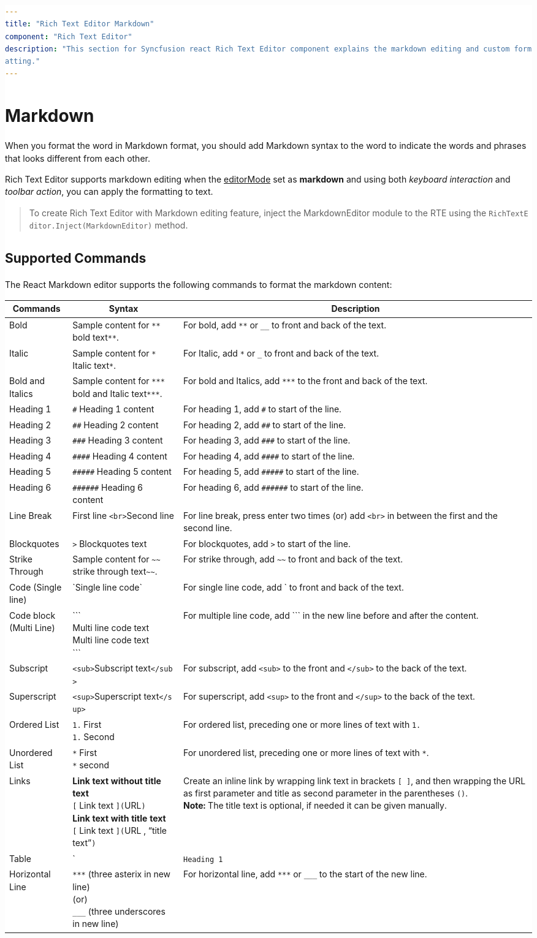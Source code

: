 ```yaml
---
title: "Rich Text Editor Markdown"
component: "Rich Text Editor"
description: "This section for Syncfusion react Rich Text Editor component explains the markdown editing and custom formatting."
---
```


# Markdown

When you format the word in Markdown format, you should add Markdown syntax to the word to indicate the words and phrases that looks different from each other.

Rich Text Editor supports markdown editing when the [editorMode](../api/rich-text-editor/#editormode) set as **markdown** and using both *keyboard interaction* and *toolbar action*, you can apply the formatting to text.

> To create Rich Text Editor with Markdown editing feature, inject the MarkdownEditor module to the RTE using the `RichTextEditor.Inject(MarkdownEditor)` method.

## Supported Commands

The React Markdown editor supports the following commands to format the markdown content:

|Commands|Syntax| Description |
|--------|------------------------------------------|------------|
| Bold | Sample content for `**`bold text`**`. | For bold, add `**` or `__` to front and back of the text. | For order list, precede each line with a number. |
| Italic | Sample content for `*`Italic text`*`. | For Italic, add `*` or `_` to front and back of the text. |
| Bold and Italics | Sample content for `***`bold and Italic text`***`. | For bold and Italics, add `***` to the front and back of the text. |
| Heading 1 | `#` Heading 1 content | For heading 1, add `#` to start of the line. |
| Heading 2 | `##` Heading 2 content | For heading 2, add `##` to start of the line. |
| Heading 3 | `###` Heading 3 content | For heading 3, add `###` to start of the line. |
| Heading 4 | `####` Heading 4 content | For heading 4, add `####` to start of the line. |
| Heading 5 | `#####` Heading 5 content | For heading 5, add `#####` to start of the line. |
| Heading 6 | `######` Heading 6 content | For heading 6, add `######` to start of the line. |
| Line Break | First line `<br>`Second line | For line break, press enter two times (or) add `<br>` in between the first and the second line. |
| Blockquotes | `>` Blockquotes text | For blockquotes, add `>` to start of the line. |
| Strike Through | Sample content for `~~`strike through text`~~`. | For strike through, add `~~` to front and back of the text. |
| Code (Single line) | \`Single line code\` | For single line code, add \` to front and back of the text. |
| Code block (Multi Line) | \`\`\`<br>Multi line code text<br>Multi line code text<br>\`\`\` | For multiple line code, add \`\`\` in the new line before and after the content. |
| Subscript | `<sub>`Subscript text`</sub>` | For subscript, add `<sub>` to the front and `</sub>` to the back of the text. |
| Superscript | `<sup>`Superscript text`</sup>` | For superscript, add `<sup>` to the front and `</sup>` to the back of the text. |
| Ordered List | `1.` First<br>`1.` Second | For ordered list, preceding one or more lines of text with `1.` |
| Unordered List | `*` First<br>`*` second | For unordered list, preceding one or more lines of text with `*`. |
| Links | **Link text without title text**<br>`[` Link text `](`URL`)`<br> **Link text with title text**<br>`[` Link text `](`URL , “title text”`)` | Create an inline link by wrapping link text in brackets `[ ]`, and then wrapping the URL as first parameter and title as second parameter in the parentheses `()`.<br>**Note:** The title text is optional, if needed it can be given manually.|
| Table | `|` Heading 1 `|` Heading 2 `|`<br>`|---------|---------|`<br>`|` Col A1 `|` Col A2 `|`<br>`|` Col B1 `|` Col B2 `|` | Create a table using the pipes and underscores as given in the syntax to create 2 x 2 table. |
| Horizontal Line | `***` (three asterix in new line)<br>(or)<br>`___` (three underscores in new line) | For horizontal line, add `***` or `___` to the start of the new line. |